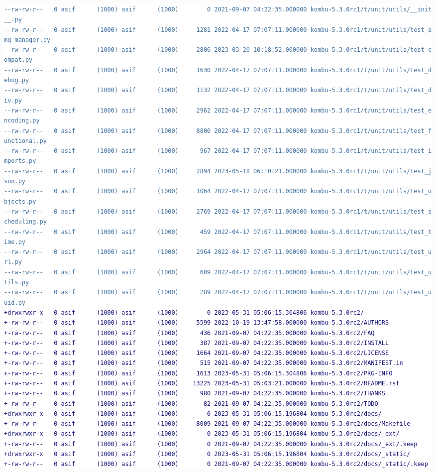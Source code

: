 ```diff
--rw-rw-r--   0 asif      (1000) asif      (1000)        0 2021-09-07 04:22:35.000000 kombu-5.3.0rc1/t/unit/utils/__init__.py
--rw-rw-r--   0 asif      (1000) asif      (1000)     1281 2022-04-17 07:07:11.000000 kombu-5.3.0rc1/t/unit/utils/test_amq_manager.py
--rw-rw-r--   0 asif      (1000) asif      (1000)     2806 2023-03-20 10:18:52.000000 kombu-5.3.0rc1/t/unit/utils/test_compat.py
--rw-rw-r--   0 asif      (1000) asif      (1000)     1630 2022-04-17 07:07:11.000000 kombu-5.3.0rc1/t/unit/utils/test_debug.py
--rw-rw-r--   0 asif      (1000) asif      (1000)     1132 2022-04-17 07:07:11.000000 kombu-5.3.0rc1/t/unit/utils/test_div.py
--rw-rw-r--   0 asif      (1000) asif      (1000)     2962 2022-04-17 07:07:11.000000 kombu-5.3.0rc1/t/unit/utils/test_encoding.py
--rw-rw-r--   0 asif      (1000) asif      (1000)     8800 2022-04-17 07:07:11.000000 kombu-5.3.0rc1/t/unit/utils/test_functional.py
--rw-rw-r--   0 asif      (1000) asif      (1000)      967 2022-04-17 07:07:11.000000 kombu-5.3.0rc1/t/unit/utils/test_imports.py
--rw-rw-r--   0 asif      (1000) asif      (1000)     2894 2023-05-18 06:10:21.000000 kombu-5.3.0rc1/t/unit/utils/test_json.py
--rw-rw-r--   0 asif      (1000) asif      (1000)     1064 2022-04-17 07:07:11.000000 kombu-5.3.0rc1/t/unit/utils/test_objects.py
--rw-rw-r--   0 asif      (1000) asif      (1000)     2769 2022-04-17 07:07:11.000000 kombu-5.3.0rc1/t/unit/utils/test_scheduling.py
--rw-rw-r--   0 asif      (1000) asif      (1000)      459 2022-04-17 07:07:11.000000 kombu-5.3.0rc1/t/unit/utils/test_time.py
--rw-rw-r--   0 asif      (1000) asif      (1000)     2964 2022-04-17 07:07:11.000000 kombu-5.3.0rc1/t/unit/utils/test_url.py
--rw-rw-r--   0 asif      (1000) asif      (1000)      609 2022-04-17 07:07:11.000000 kombu-5.3.0rc1/t/unit/utils/test_utils.py
--rw-rw-r--   0 asif      (1000) asif      (1000)      289 2022-04-17 07:07:11.000000 kombu-5.3.0rc1/t/unit/utils/test_uuid.py
+drwxrwxr-x   0 asif      (1000) asif      (1000)        0 2023-05-31 05:06:15.304806 kombu-5.3.0rc2/
+-rw-rw-r--   0 asif      (1000) asif      (1000)     5599 2022-10-19 13:47:58.000000 kombu-5.3.0rc2/AUTHORS
+-rw-rw-r--   0 asif      (1000) asif      (1000)      436 2021-09-07 04:22:35.000000 kombu-5.3.0rc2/FAQ
+-rw-rw-r--   0 asif      (1000) asif      (1000)      387 2021-09-07 04:22:35.000000 kombu-5.3.0rc2/INSTALL
+-rw-rw-r--   0 asif      (1000) asif      (1000)     1664 2021-09-07 04:22:35.000000 kombu-5.3.0rc2/LICENSE
+-rw-rw-r--   0 asif      (1000) asif      (1000)      515 2021-09-07 04:22:35.000000 kombu-5.3.0rc2/MANIFEST.in
+-rw-rw-r--   0 asif      (1000) asif      (1000)     1613 2023-05-31 05:06:15.304806 kombu-5.3.0rc2/PKG-INFO
+-rw-rw-r--   0 asif      (1000) asif      (1000)    13225 2023-05-31 05:03:21.000000 kombu-5.3.0rc2/README.rst
+-rw-rw-r--   0 asif      (1000) asif      (1000)      980 2021-09-07 04:22:35.000000 kombu-5.3.0rc2/THANKS
+-rw-rw-r--   0 asif      (1000) asif      (1000)       82 2021-09-07 04:22:35.000000 kombu-5.3.0rc2/TODO
+drwxrwxr-x   0 asif      (1000) asif      (1000)        0 2023-05-31 05:06:15.196804 kombu-5.3.0rc2/docs/
+-rw-rw-r--   0 asif      (1000) asif      (1000)     8009 2021-09-07 04:22:35.000000 kombu-5.3.0rc2/docs/Makefile
+drwxrwxr-x   0 asif      (1000) asif      (1000)        0 2023-05-31 05:06:15.196804 kombu-5.3.0rc2/docs/_ext/
+-rw-rw-r--   0 asif      (1000) asif      (1000)        0 2021-09-07 04:22:35.000000 kombu-5.3.0rc2/docs/_ext/.keep
+drwxrwxr-x   0 asif      (1000) asif      (1000)        0 2023-05-31 05:06:15.196804 kombu-5.3.0rc2/docs/_static/
+-rw-rw-r--   0 asif      (1000) asif      (1000)        0 2021-09-07 04:22:35.000000 kombu-5.3.0rc2/docs/_static/.keep
```